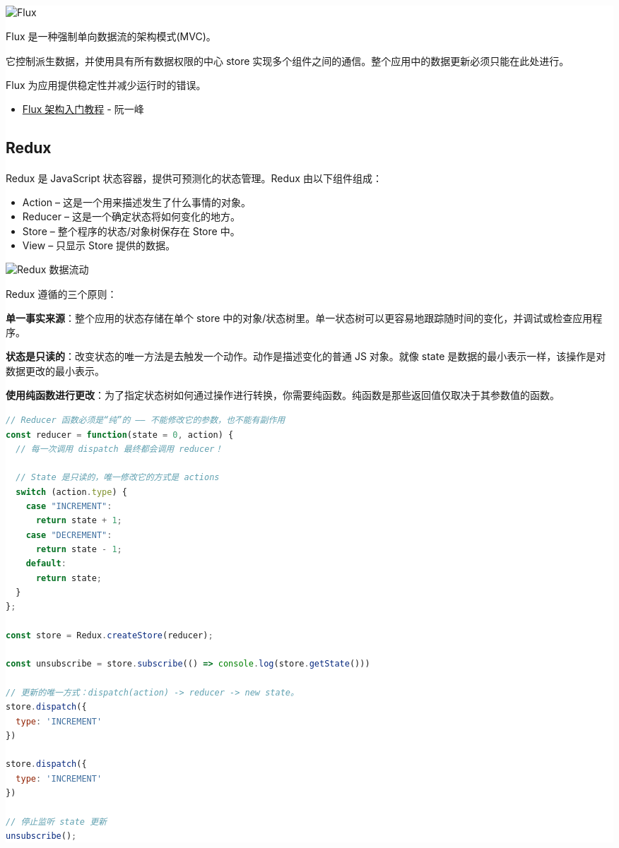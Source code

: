 ![Flux](https://image-static.segmentfault.com/115/853/1158536343-5c935016e51c7_articlex)

Flux 是一种强制单向数据流的架构模式(MVC)。

它控制派生数据，并使用具有所有数据权限的中心 store 实现多个组件之间的通信。整个应用中的数据更新必须只能在此处进行。

Flux 为应用提供稳定性并减少运行时的错误。

- [Flux 架构入门教程](http://www.ruanyifeng.com/blog/2016/01/flux.html) - 阮一峰

## Redux

Redux 是 JavaScript 状态容器，提供可预测化的状态管理。Redux 由以下组件组成：

- Action – 这是一个用来描述发生了什么事情的对象。
- Reducer – 这是一个确定状态将如何变化的地方。
- Store – 整个程序的状态/对象树保存在 Store 中。
- View – 只显示 Store 提供的数据。

![Redux 数据流动](https://image-static.segmentfault.com/966/439/96643934-5c935008d48ce_articlex)

Redux 遵循的三个原则：

**单一事实来源**：整个应用的状态存储在单个 store 中的对象/状态树里。单一状态树可以更容易地跟踪随时间的变化，并调试或检查应用程序。

**状态是只读的**：改变状态的唯一方法是去触发一个动作。动作是描述变化的普通 JS 对象。就像 state 是数据的最小表示一样，该操作是对数据更改的最小表示。

**使用纯函数进行更改**：为了指定状态树如何通过操作进行转换，你需要纯函数。纯函数是那些返回值仅取决于其参数值的函数。

```js
// Reducer 函数必须是“纯”的 —— 不能修改它的参数，也不能有副作用
const reducer = function(state = 0, action) {
  // 每一次调用 dispatch 最终都会调用 reducer！

  // State 是只读的，唯一修改它的方式是 actions
  switch (action.type) {
    case "INCREMENT":
      return state + 1;
    case "DECREMENT":
      return state - 1;
    default:
      return state;
  }
};

const store = Redux.createStore(reducer);

const unsubscribe = store.subscribe(() => console.log(store.getState()))

// 更新的唯一方式：dispatch(action) -> reducer -> new state。
store.dispatch({
  type: 'INCREMENT'
})

store.dispatch({
  type: 'INCREMENT'
})

// 停止监听 state 更新
unsubscribe();
```
